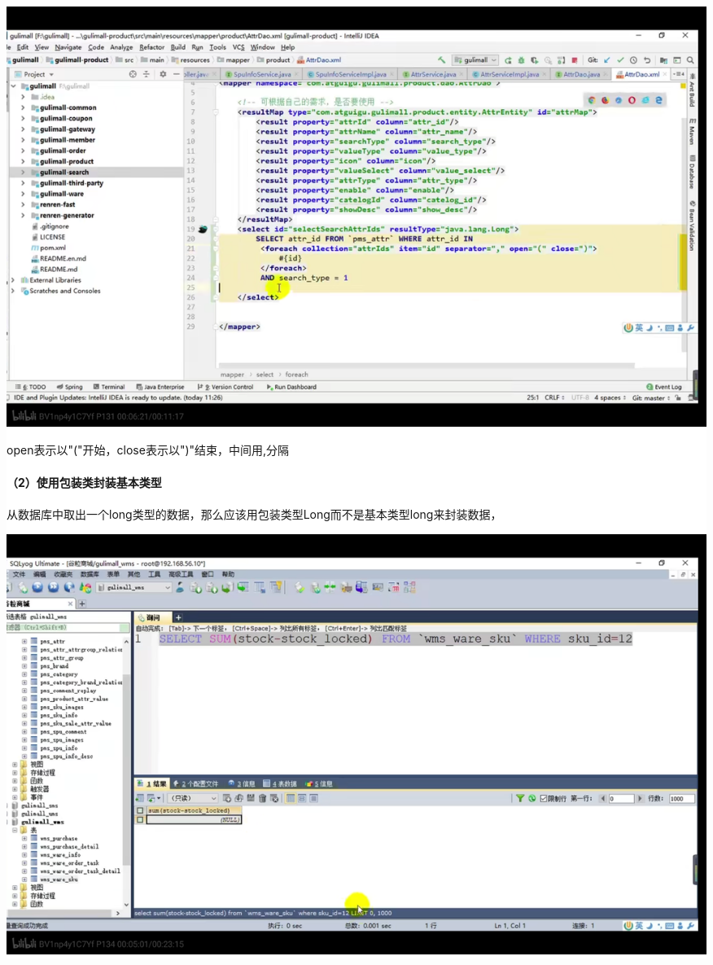 ![image-20210207180109182](%E5%95%86%E5%9F%8E%E9%A1%B9%E7%9B%AE%E9%AB%98%E7%BA%A7%E7%AF%87.assets/image-20210207180109182.png)

open表示以"("开始，close表示以")"结束，中间用,分隔

#### （2）使用包装类封装基本类型

从数据库中取出一个long类型的数据，那么应该用包装类型Long而不是基本类型long来封装数据，

![image-20210207211221481](%E5%95%86%E5%9F%8E%E9%A1%B9%E7%9B%AE%E9%AB%98%E7%BA%A7%E7%AF%87.assets/image-20210207211221481.png)
